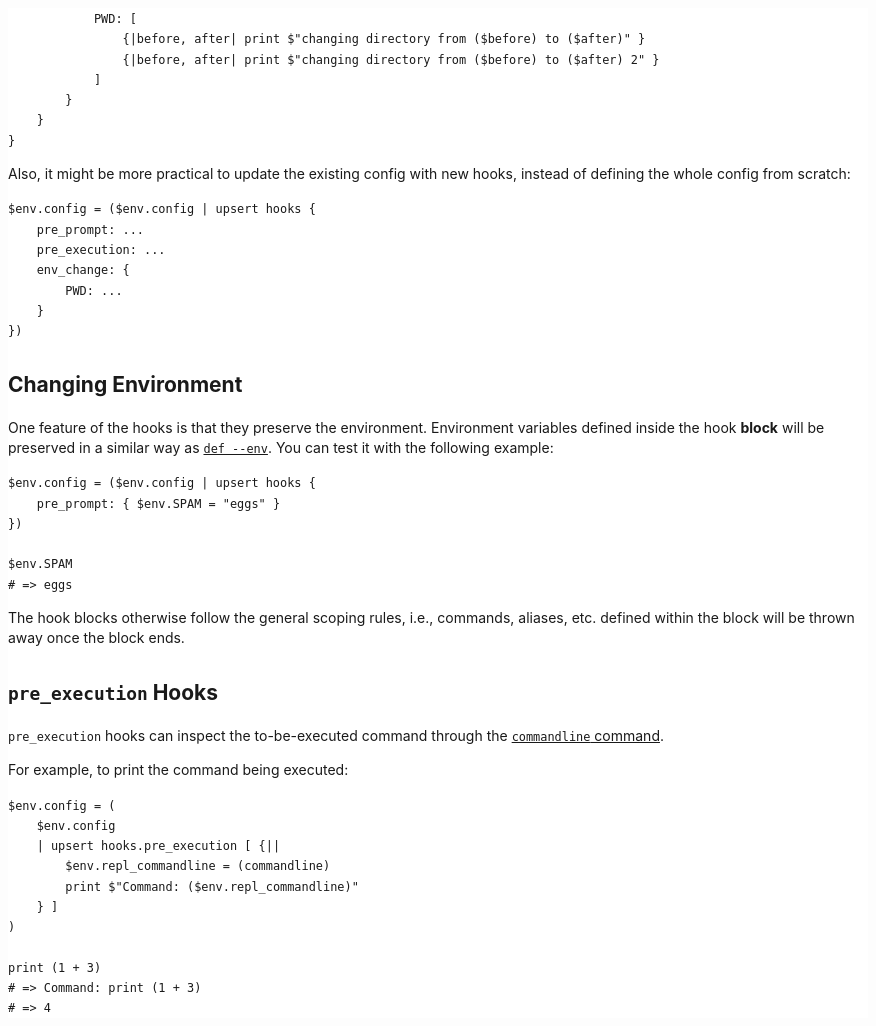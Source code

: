 ```nu
            PWD: [
                {|before, after| print $"changing directory from ($before) to ($after)" }
                {|before, after| print $"changing directory from ($before) to ($after) 2" }
            ]
        }
    }
}
```

Also, it might be more practical to update the existing config with new hooks, instead of defining the whole config from scratch:

```nu
$env.config = ($env.config | upsert hooks {
    pre_prompt: ...
    pre_execution: ...
    env_change: {
        PWD: ...
    }
})
```

## Changing Environment

One feature of the hooks is that they preserve the environment.
Environment variables defined inside the hook **block** will be preserved in a similar way as [`def --env`](environment.md#defining-environment-from-custom-commands).
You can test it with the following example:

```nu
$env.config = ($env.config | upsert hooks {
    pre_prompt: { $env.SPAM = "eggs" }
})

$env.SPAM
# => eggs
```

The hook blocks otherwise follow the general scoping rules, i.e., commands, aliases, etc. defined within the block will be thrown away once the block ends.

## `pre_execution` Hooks

`pre_execution` hooks can inspect the to-be-executed command through the [`commandline` command](/commands/docs/commandline.md).

For example, to print the command being executed:

```nu
$env.config = (
    $env.config
    | upsert hooks.pre_execution [ {||
        $env.repl_commandline = (commandline)
        print $"Command: ($env.repl_commandline)"
    } ]
)

print (1 + 3)
# => Command: print (1 + 3)
# => 4
```
